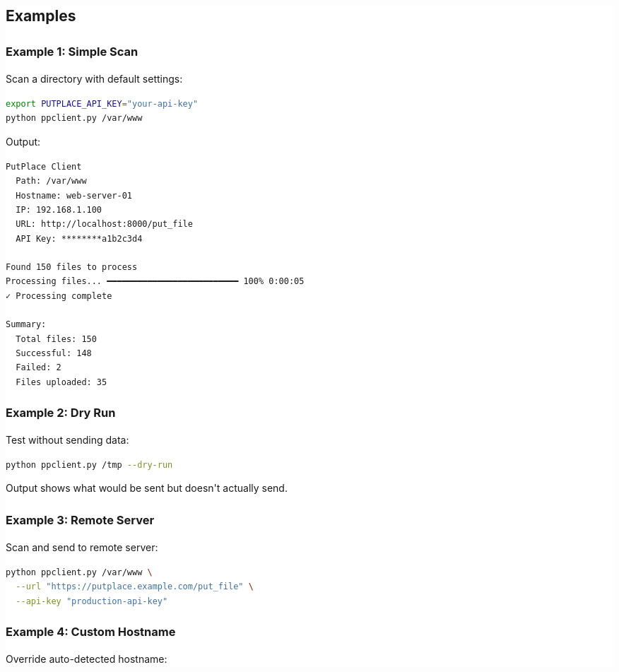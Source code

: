 ## Examples

### Example 1: Simple Scan

Scan a directory with default settings:

```bash
export PUTPLACE_API_KEY="your-api-key"
python ppclient.py /var/www
```

Output:
```
PutPlace Client
  Path: /var/www
  Hostname: web-server-01
  IP: 192.168.1.100
  URL: http://localhost:8000/put_file
  API Key: ********a1b2c3d4

Found 150 files to process
Processing files... ━━━━━━━━━━━━━━━━━━━━━━━━━━ 100% 0:00:05
✓ Processing complete

Summary:
  Total files: 150
  Successful: 148
  Failed: 2
  Files uploaded: 35
```

### Example 2: Dry Run

Test without sending data:

```bash
python ppclient.py /tmp --dry-run
```

Output shows what would be sent but doesn't actually send.

### Example 3: Remote Server

Scan and send to remote server:

```bash
python ppclient.py /var/www \
  --url "https://putplace.example.com/put_file" \
  --api-key "production-api-key"
```

### Example 4: Custom Hostname

Override auto-detected hostname:
